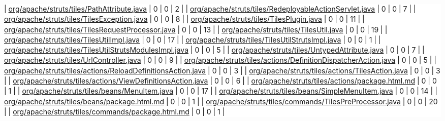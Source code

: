 | [org/apache/struts/tiles/PathAttribute.java](#org.apache.struts.tiles.PathAttribute.java)                                                                 | 0                                    | 0                                          | 2                                      |
| [org/apache/struts/tiles/RedeployableActionServlet.java](#org.apache.struts.tiles.RedeployableActionServlet.java)                                         | 0                                    | 0                                          | 7                                      |
| [org/apache/struts/tiles/TilesException.java](#org.apache.struts.tiles.TilesException.java)                                                               | 0                                    | 0                                          | 8                                      |
| [org/apache/struts/tiles/TilesPlugin.java](#org.apache.struts.tiles.TilesPlugin.java)                                                                     | 0                                    | 0                                          | 11                                     |
| [org/apache/struts/tiles/TilesRequestProcessor.java](#org.apache.struts.tiles.TilesRequestProcessor.java)                                                 | 0                                    | 0                                          | 13                                     |
| [org/apache/struts/tiles/TilesUtil.java](#org.apache.struts.tiles.TilesUtil.java)                                                                         | 0                                    | 0                                          | 19                                     |
| [org/apache/struts/tiles/TilesUtilImpl.java](#org.apache.struts.tiles.TilesUtilImpl.java)                                                                 | 0                                    | 0                                          | 17                                     |
| [org/apache/struts/tiles/TilesUtilStrutsImpl.java](#org.apache.struts.tiles.TilesUtilStrutsImpl.java)                                                     | 0                                    | 0                                          | 1                                      |
| [org/apache/struts/tiles/TilesUtilStrutsModulesImpl.java](#org.apache.struts.tiles.TilesUtilStrutsModulesImpl.java)                                       | 0                                    | 0                                          | 5                                      |
| [org/apache/struts/tiles/UntypedAttribute.java](#org.apache.struts.tiles.UntypedAttribute.java)                                                           | 0                                    | 0                                          | 7                                      |
| [org/apache/struts/tiles/UrlController.java](#org.apache.struts.tiles.UrlController.java)                                                                 | 0                                    | 0                                          | 9                                      |
| [org/apache/struts/tiles/actions/DefinitionDispatcherAction.java](#org.apache.struts.tiles.actions.DefinitionDispatcherAction.java)                       | 0                                    | 0                                          | 5                                      |
| [org/apache/struts/tiles/actions/ReloadDefinitionsAction.java](#org.apache.struts.tiles.actions.ReloadDefinitionsAction.java)                             | 0                                    | 0                                          | 3                                      |
| [org/apache/struts/tiles/actions/TilesAction.java](#org.apache.struts.tiles.actions.TilesAction.java)                                                     | 0                                    | 0                                          | 3                                      |
| [org/apache/struts/tiles/actions/ViewDefinitionsAction.java](#org.apache.struts.tiles.actions.ViewDefinitionsAction.java)                                 | 0                                    | 0                                          | 6                                      |
| [org/apache/struts/tiles/actions/package.html.md](#org.apache.struts.tiles.actions.package.html)                                                             | 0                                    | 0                                          | 1                                      |
| [org/apache/struts/tiles/beans/MenuItem.java](#org.apache.struts.tiles.beans.MenuItem.java)                                                               | 0                                    | 0                                          | 17                                     |
| [org/apache/struts/tiles/beans/SimpleMenuItem.java](#org.apache.struts.tiles.beans.SimpleMenuItem.java)                                                   | 0                                    | 0                                          | 14                                     |
| [org/apache/struts/tiles/beans/package.html.md](#org.apache.struts.tiles.beans.package.html)                                                                 | 0                                    | 0                                          | 1                                      |
| [org/apache/struts/tiles/commands/TilesPreProcessor.java](#org.apache.struts.tiles.commands.TilesPreProcessor.java)                                       | 0                                    | 0                                          | 20                                     |
| [org/apache/struts/tiles/commands/package.html.md](#org.apache.struts.tiles.commands.package.html)                                                           | 0                                    | 0                                          | 1                                      |